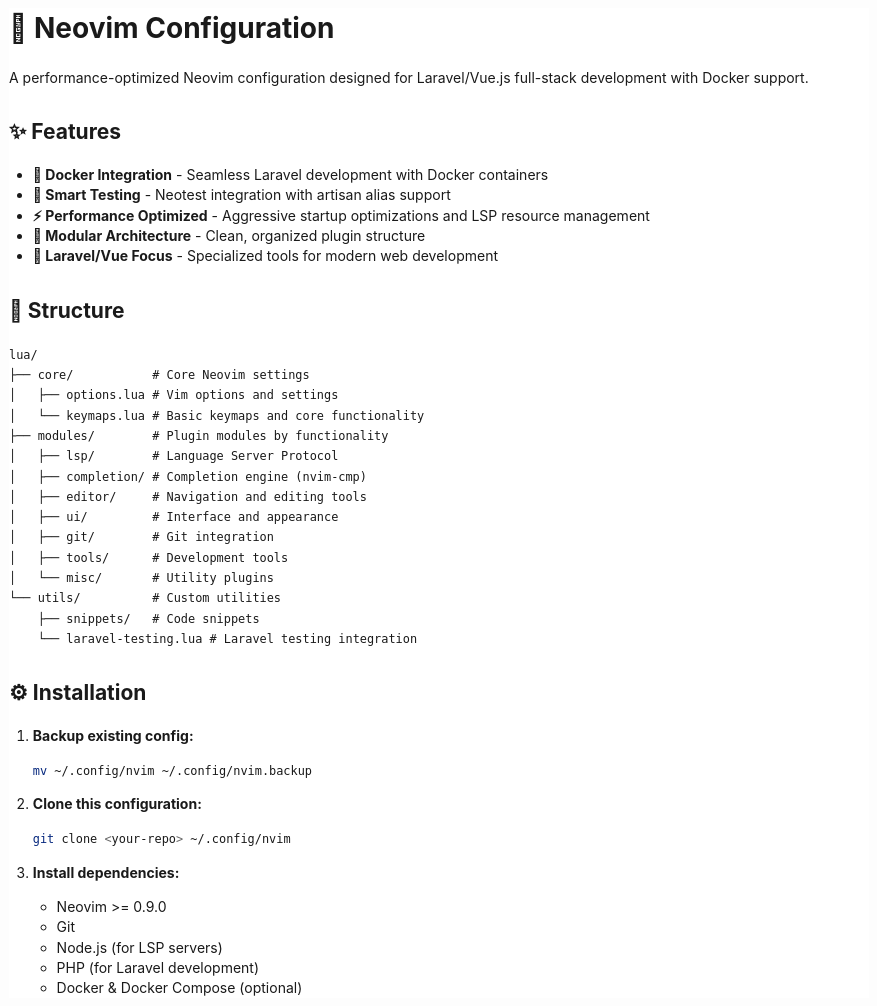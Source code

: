 # 🚀 Neovim Configuration

A performance-optimized Neovim configuration designed for Laravel/Vue.js full-stack development with Docker support.

## ✨ Features

- **🐳 Docker Integration** - Seamless Laravel development with Docker containers
- **🎯 Smart Testing** - Neotest integration with artisan alias support
- **⚡ Performance Optimized** - Aggressive startup optimizations and LSP resource management
- **🔧 Modular Architecture** - Clean, organized plugin structure
- **🎨 Laravel/Vue Focus** - Specialized tools for modern web development

## 📁 Structure

```
lua/
├── core/           # Core Neovim settings
│   ├── options.lua # Vim options and settings
│   └── keymaps.lua # Basic keymaps and core functionality
├── modules/        # Plugin modules by functionality
│   ├── lsp/        # Language Server Protocol
│   ├── completion/ # Completion engine (nvim-cmp)
│   ├── editor/     # Navigation and editing tools
│   ├── ui/         # Interface and appearance
│   ├── git/        # Git integration
│   ├── tools/      # Development tools
│   └── misc/       # Utility plugins
└── utils/          # Custom utilities
    ├── snippets/   # Code snippets
    └── laravel-testing.lua # Laravel testing integration
```

## ⚙️ Installation

1. **Backup existing config:**
   ```bash
   mv ~/.config/nvim ~/.config/nvim.backup
   ```

2. **Clone this configuration:**
   ```bash
   git clone <your-repo> ~/.config/nvim
   ```

3. **Install dependencies:**
   - Neovim >= 0.9.0
   - Git
   - Node.js (for LSP servers)
   - PHP (for Laravel development)
   - Docker & Docker Compose (optional)
